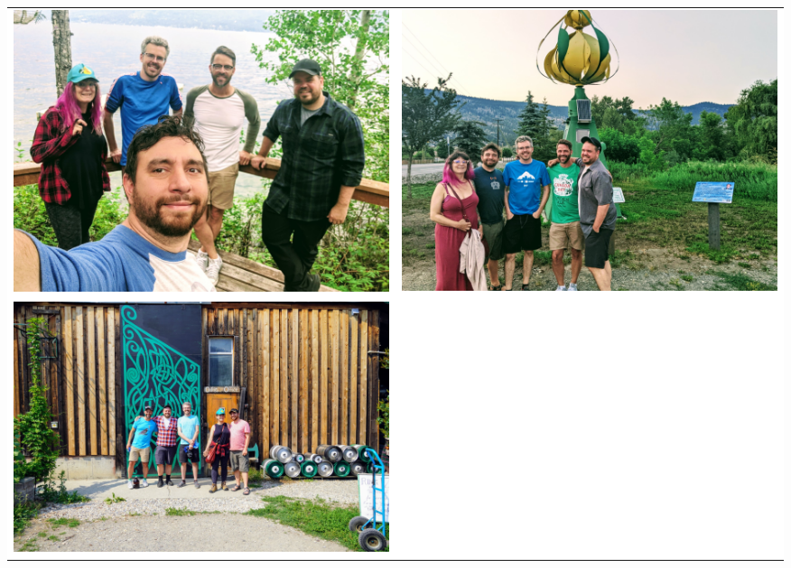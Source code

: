 <table><tr><td><img src='/public/uploads/2022/year-in-review-ShuswapLake-1.png' alt='Group photo on a deck'></td><td><img src='/public/uploads/2022/year-in-review-ShuswapLake-2.png' alt='Group photo infront of a metal flower'></td></tr><tr><td><img src='/public/uploads/2022/year-in-review-ShuswapLake-3.png' alt='Group photo infront of cranog brewery'></td><td>